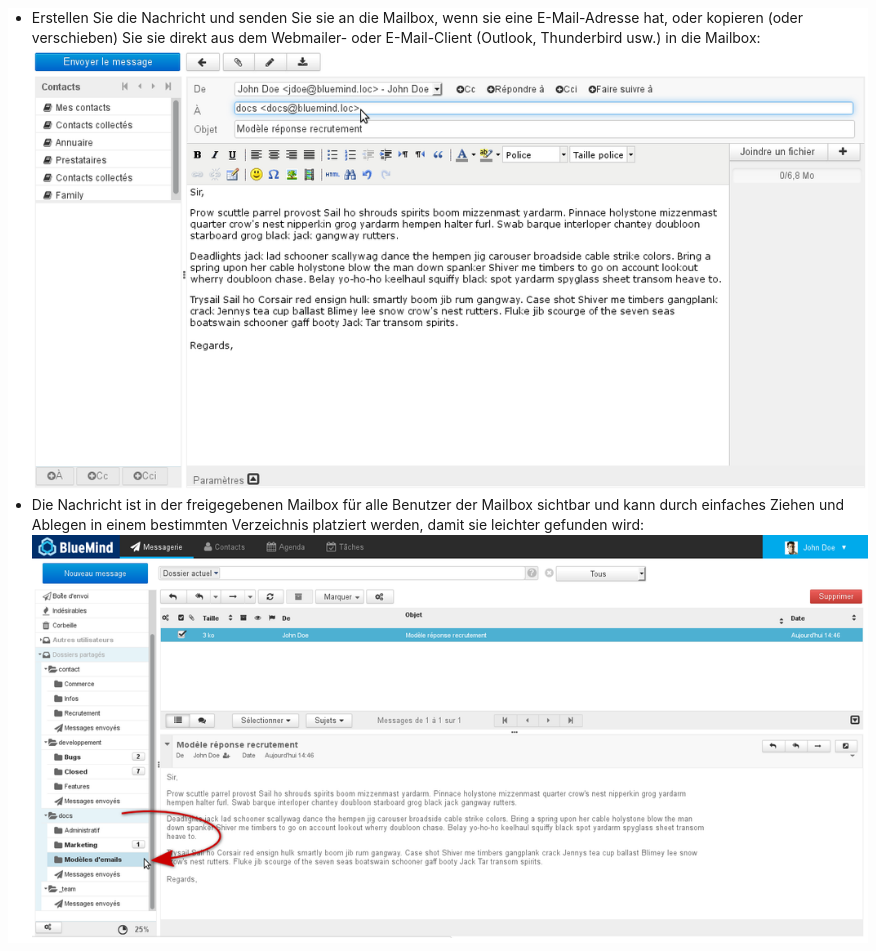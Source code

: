 - Erstellen Sie die Nachricht und senden Sie sie an die Mailbox, wenn sie eine E-Mail-Adresse hat, oder kopieren (oder verschieben) Sie sie direkt aus dem Webmailer- oder E-Mail-Client (Outlook, Thunderbird usw.) in die Mailbox:![](../../attachments/57770342/72189525.png)
- Die Nachricht ist in der freigegebenen Mailbox für alle Benutzer der Mailbox sichtbar und kann durch einfaches Ziehen und Ablegen in einem bestimmten Verzeichnis platziert werden, damit sie leichter gefunden wird:![](../../attachments/57770342/72189523.png)

